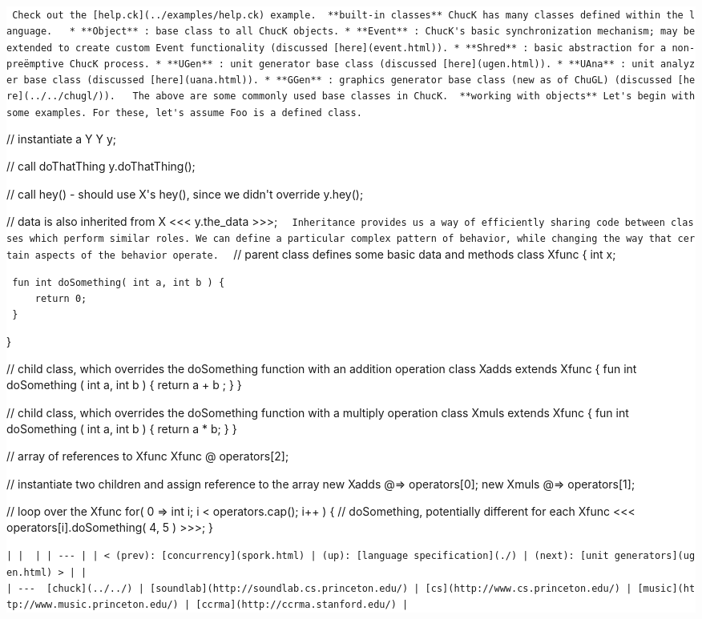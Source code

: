   ```  Check out the [help.ck](../examples/help.ck) example.  **built-in classes** ChucK has many classes defined within the language.   * **Object** : base class to all ChucK objects. * **Event** : ChucK's basic synchronization mechanism; may be extended to create custom Event functionality (discussed [here](event.html)). * **Shred** : basic abstraction for a non-preëmptive ChucK process. * **UGen** : unit generator base class (discussed [here](ugen.html)). * **UAna** : unit analyzer base class (discussed [here](uana.html)). * **GGen** : graphics generator base class (new as of ChuGL) (discussed [here](../../chugl/)).   The above are some commonly used base classes in ChucK.  **working with objects** Let's begin with some examples. For these, let's assume Foo is a defined class.   ``` 
 
 // instantiate a Y
 Y y;
 
 // call doThatThing
 y.doThatThing();
 
 // call hey() - should use X's hey(), since we didn't override
 y.hey();
 
 // data is also inherited from X
 <<< y.the_data >>>;
  ```   Inheritance provides us a way of efficiently sharing code between classes which perform similar roles. We can define a particular complex pattern of behavior, while changing the way that certain aspects of the behavior operate.   ``` 
 // parent class defines some basic data and methods 
 class Xfunc
 { 
     int x; 
 
     fun int doSomething( int a, int b ) { 
         return 0; 
     }
 }
 
 // child class, which overrides the doSomething function with an addition operation
 class Xadds extends Xfunc
 { 
     fun int doSomething ( int a, int b )
     { 
          return a + b ; 
     }
 }
 
 // child class, which overrides the doSomething function with a multiply operation 
 class Xmuls extends Xfunc
 { 
     fun int doSomething ( int a, int b )
     { 
          return a * b; 
     }
 }
 
 // array of references to Xfunc
 Xfunc @ operators[2];
 
 // instantiate two children and assign reference to the array 
 new Xadds @=> operators[0];
 new Xmuls @=> operators[1];
 
 // loop over the Xfunc
 for( 0 => int i; i < operators.cap(); i++ )
 {
     // doSomething, potentially different for each Xfunc
     <<< operators[i].doSomething( 4, 5 ) >>>;
 }
  ```   because Xmuls and Xadds each redefine doSomething( int a, int b ) with their own code, we say that they have overridden the behavior of the parent class. They observe the same interface, but have potentially different implementation. This is known as polymorphism.  **Overloading** Function overloading in classes is similar to that of regular functions. see [functions](func.html). |
| |  | | --- | | < (prev): [concurrency](spork.html) | (up): [language specification](./) | (next): [unit generators](ugen.html) > | |
| ---  [chuck](../../) | [soundlab](http://soundlab.cs.princeton.edu/) | [cs](http://www.cs.princeton.edu/) | [music](http://www.music.princeton.edu/) | [ccrma](http://ccrma.stanford.edu/) |
